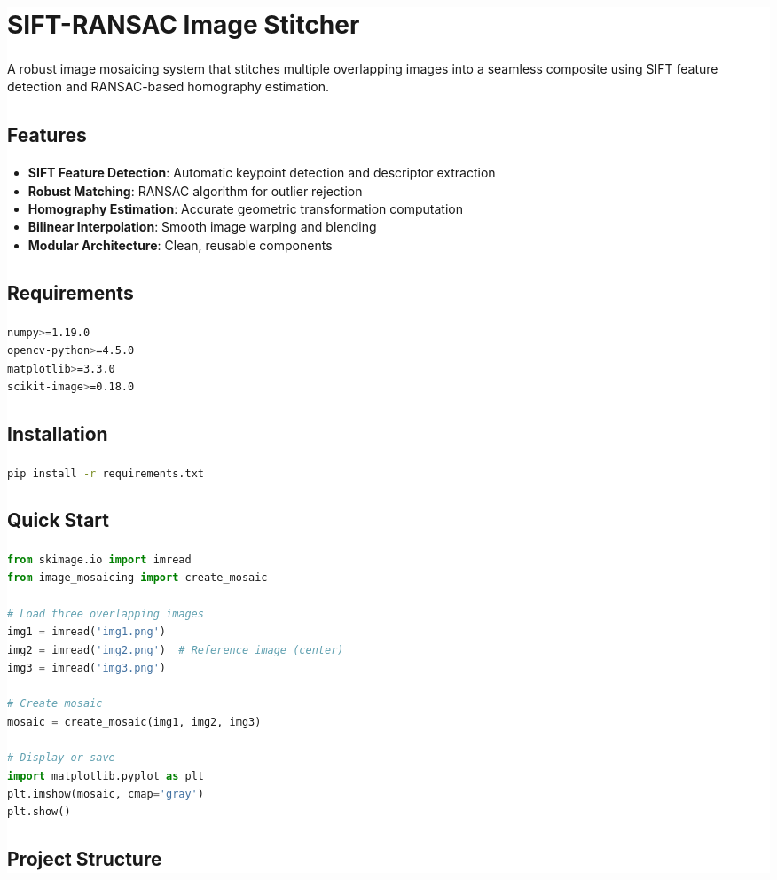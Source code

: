 # SIFT-RANSAC Image Stitcher

A robust image mosaicing system that stitches multiple overlapping images into a seamless composite using SIFT feature detection and RANSAC-based homography estimation.

## Features

- **SIFT Feature Detection**: Automatic keypoint detection and descriptor extraction
- **Robust Matching**: RANSAC algorithm for outlier rejection
- **Homography Estimation**: Accurate geometric transformation computation
- **Bilinear Interpolation**: Smooth image warping and blending
- **Modular Architecture**: Clean, reusable components

## Requirements

```bash
numpy>=1.19.0
opencv-python>=4.5.0
matplotlib>=3.3.0
scikit-image>=0.18.0
```

## Installation

```bash
pip install -r requirements.txt
```

## Quick Start

```python
from skimage.io import imread
from image_mosaicing import create_mosaic

# Load three overlapping images
img1 = imread('img1.png')
img2 = imread('img2.png')  # Reference image (center)
img3 = imread('img3.png')

# Create mosaic
mosaic = create_mosaic(img1, img2, img3)

# Display or save
import matplotlib.pyplot as plt
plt.imshow(mosaic, cmap='gray')
plt.show()
```

## Project Structure
